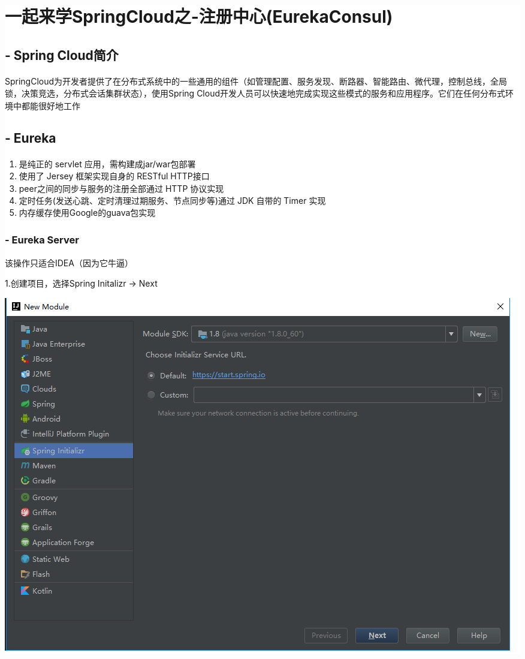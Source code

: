 # 一起来学SpringCloud之-注册中心(EurekaConsul)

## - Spring Cloud简介

SpringCloud为开发者提供了在分布式系统中的一些通用的组件（如管理配置、服务发现、断路器、智能路由、微代理，控制总线，全局锁，决策竞选，分布式会话集群状态），使用Spring Cloud开发人员可以快速地完成实现这些模式的服务和应用程序。它们在任何分布式环境中都能很好地工作

## - Eureka

1. 是纯正的 servlet 应用，需构建成jar/war包部署
2. 使用了 Jersey 框架实现自身的 RESTful HTTP接口
3. peer之间的同步与服务的注册全部通过 HTTP 协议实现
4. 定时任务(发送心跳、定时清理过期服务、节点同步等)通过 JDK 自带的 Timer 实现
5. 内存缓存使用Google的guava包实现

### - Eureka Server

该操作只适合IDEA（因为它牛逼）

1.创建项目，选择Spring Initalizr -> Next

![创建项目，选择Spring Initalizr](一起来学SpringCloud之-注册中心(EurekaConsul).assets/eureka-1.png)

